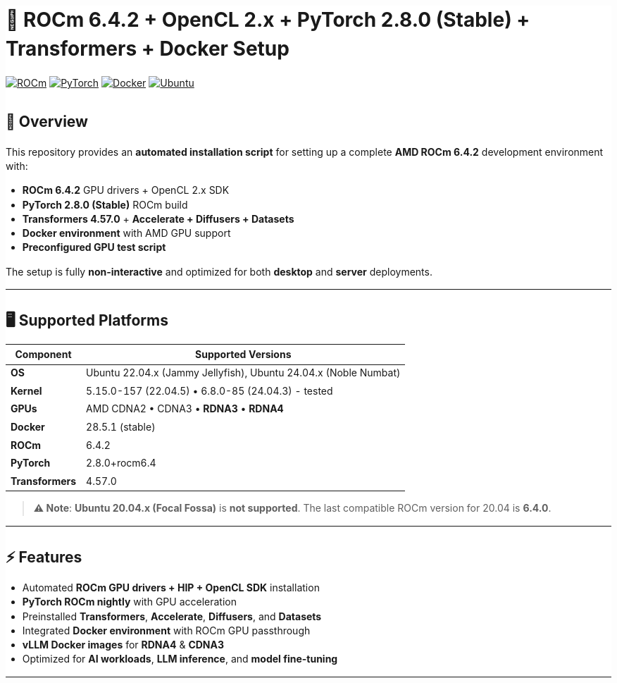 # 🧩 ROCm 6.4.2 + OpenCL 2.x + PyTorch 2.8.0 (Stable) + Transformers + Docker Setup

[![ROCm](https://img.shields.io/badge/ROCm-6.4.2-ff6b6b?logo=amd)](https://rocm.docs.amd.com/en/docs-6.4.2/about/release-notes.html)
[![PyTorch](https://img.shields.io/badge/PyTorch-2.8.0%2Brocm6.4-ee4c2c?logo=pytorch)](https://pytorch.org/blog/pytorch-2-8/)
[![Docker](https://img.shields.io/badge/Docker-28.5.1-blue?logo=docker)](https://www.docker.com/)
[![Ubuntu](https://img.shields.io/badge/Ubuntu-22.04%20%7C%2024.04-e95420?logo=ubuntu)](https://ubuntu.com)

## 📌 Overview
This repository provides an **automated installation script** for setting up a complete **AMD ROCm 6.4.2** development environment with:
- **ROCm 6.4.2** GPU drivers + OpenCL 2.x SDK  
- **PyTorch 2.8.0 (Stable)** ROCm build  
- **Transformers 4.57.0** + **Accelerate + Diffusers + Datasets**  
- **Docker environment** with AMD GPU support  
- **Preconfigured GPU test script**

The setup is fully **non-interactive** and optimized for both **desktop** and **server** deployments.

---

## 🖥️ Supported Platforms

| **Component**      | **Supported Versions**                                |
|---------------------|------------------------------------------------------|
| **OS**            | Ubuntu 22.04.x (Jammy Jellyfish), Ubuntu 24.04.x (Noble Numbat) |
| **Kernel**        | 5.15.0-157 (22.04.5) • 6.8.0-85 (24.04.3) - tested                       |
| **GPUs**          | AMD CDNA2 • CDNA3 • **RDNA3** • **RDNA4**                 |
| **Docker**        | 28.5.1 (stable)                                       |
| **ROCm**          | 6.4.2                                                |
| **PyTorch**       | 2.8.0+rocm6.4                            |
| **Transformers**  | 4.57.0                                               |

> **⚠️ Note**: **Ubuntu 20.04.x (Focal Fossa)** is **not supported**. The last compatible ROCm version for 20.04 is **6.4.0**.

---

## ⚡ Features
- Automated **ROCm GPU drivers + HIP + OpenCL SDK** installation
- **PyTorch ROCm nightly** with GPU acceleration
- Preinstalled **Transformers**, **Accelerate**, **Diffusers**, and **Datasets**
- Integrated **Docker environment** with ROCm GPU passthrough
- **vLLM Docker images** for **RDNA4** & **CDNA3**
- Optimized for **AI workloads**, **LLM inference**, and **model fine-tuning**

---